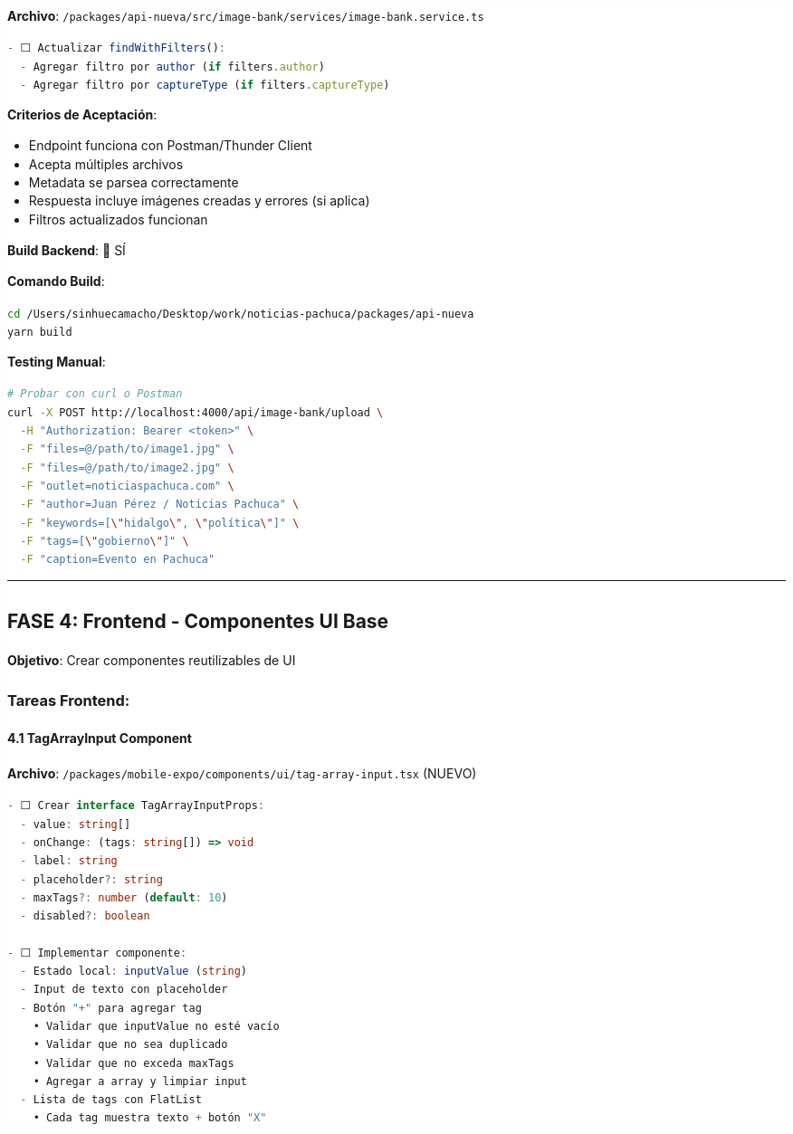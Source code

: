 **Archivo**: `/packages/api-nueva/src/image-bank/services/image-bank.service.ts`

```typescript
- ⬜ Actualizar findWithFilters():
  - Agregar filtro por author (if filters.author)
  - Agregar filtro por captureType (if filters.captureType)
```

**Criterios de Aceptación**:
- Endpoint funciona con Postman/Thunder Client
- Acepta múltiples archivos
- Metadata se parsea correctamente
- Respuesta incluye imágenes creadas y errores (si aplica)
- Filtros actualizados funcionan

**Build Backend**: 🔧 SÍ

**Comando Build**:
```bash
cd /Users/sinhuecamacho/Desktop/work/noticias-pachuca/packages/api-nueva
yarn build
```

**Testing Manual**:
```bash
# Probar con curl o Postman
curl -X POST http://localhost:4000/api/image-bank/upload \
  -H "Authorization: Bearer <token>" \
  -F "files=@/path/to/image1.jpg" \
  -F "files=@/path/to/image2.jpg" \
  -F "outlet=noticiaspachuca.com" \
  -F "author=Juan Pérez / Noticias Pachuca" \
  -F "keywords=[\"hidalgo\", \"política\"]" \
  -F "tags=[\"gobierno\"]" \
  -F "caption=Evento en Pachuca"
```

---

## FASE 4: Frontend - Componentes UI Base

**Objetivo**: Crear componentes reutilizables de UI

### Tareas Frontend:

#### 4.1 TagArrayInput Component
**Archivo**: `/packages/mobile-expo/components/ui/tag-array-input.tsx` (NUEVO)

```typescript
- ⬜ Crear interface TagArrayInputProps:
  - value: string[]
  - onChange: (tags: string[]) => void
  - label: string
  - placeholder?: string
  - maxTags?: number (default: 10)
  - disabled?: boolean

- ⬜ Implementar componente:
  - Estado local: inputValue (string)
  - Input de texto con placeholder
  - Botón "+" para agregar tag
    • Validar que inputValue no esté vacío
    • Validar que no sea duplicado
    • Validar que no exceda maxTags
    • Agregar a array y limpiar input
  - Lista de tags con FlatList
    • Cada tag muestra texto + botón "X"
```